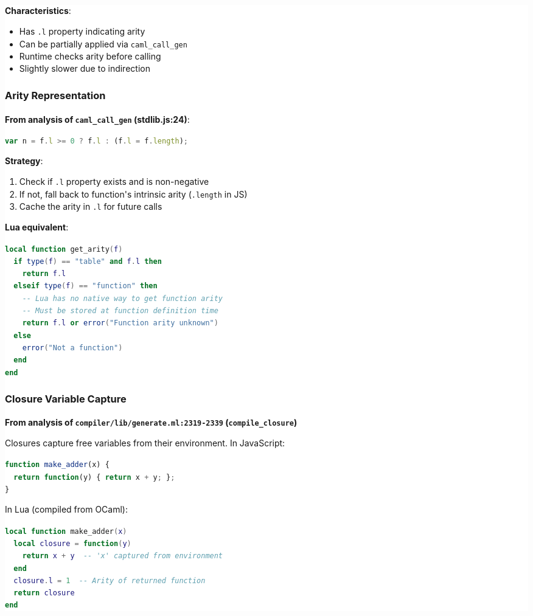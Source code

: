 **Characteristics**:
- Has `.l` property indicating arity
- Can be partially applied via `caml_call_gen`
- Runtime checks arity before calling
- Slightly slower due to indirection

### Arity Representation

**From analysis of `caml_call_gen` (stdlib.js:24)**:

```javascript
var n = f.l >= 0 ? f.l : (f.l = f.length);
```

**Strategy**:
1. Check if `.l` property exists and is non-negative
2. If not, fall back to function's intrinsic arity (`.length` in JS)
3. Cache the arity in `.l` for future calls

**Lua equivalent**:
```lua
local function get_arity(f)
  if type(f) == "table" and f.l then
    return f.l
  elseif type(f) == "function" then
    -- Lua has no native way to get function arity
    -- Must be stored at function definition time
    return f.l or error("Function arity unknown")
  else
    error("Not a function")
  end
end
```

### Closure Variable Capture

**From analysis of `compiler/lib/generate.ml:2319-2339` (`compile_closure`)**

Closures capture free variables from their environment. In JavaScript:
```javascript
function make_adder(x) {
  return function(y) { return x + y; };
}
```

In Lua (compiled from OCaml):
```lua
local function make_adder(x)
  local closure = function(y)
    return x + y  -- 'x' captured from environment
  end
  closure.l = 1  -- Arity of returned function
  return closure
end
```
